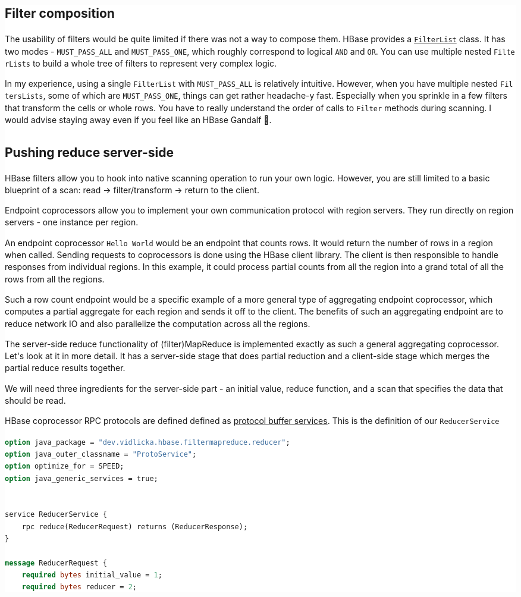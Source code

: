 ## Filter composition

The usability of filters would be quite limited if there was not a way
to compose them. HBase provides a [`FilterList`](http://hbase.apache.org/2.2/devapidocs/org/apache/hadoop/hbase/filter/FilterList.html)
class. It has two modes - `MUST_PASS_ALL` and `MUST_PASS_ONE`,
which roughly correspond to logical `AND` and `OR`. You can use multiple nested
`FilterLists` to build a whole tree of filters to represent very complex
logic.

In my experience, using a single `FilterList` with `MUST_PASS_ALL` is relatively
intuitive. However, when you have multiple nested `FiltersLists`, some of which
are `MUST_PASS_ONE`, things can get rather headache-y fast. Especially when you
sprinkle in a few filters that transform the cells or whole rows.
You have to really understand the order of calls to `Filter` methods during scanning.
I would advise staying away even if you feel like an HBase Gandalf 🧙.

## Pushing reduce server-side

HBase filters allow you to hook into native scanning operation
to run your own logic. However, you are still limited
to a basic blueprint of a scan: read -> filter/transform -> return to the client.

Endpoint coprocessors allow you to implement your own communication protocol
with region servers. They run directly on region servers - one instance
per region.

An endpoint coprocessor `Hello World` would be an endpoint that counts rows.
It would return the number of rows in a region when called.
Sending requests to coprocessors is done using the HBase client library.
The client is then responsible to handle responses from individual regions.
In this example, it could process partial counts from all the region
into a grand total of all the rows from all the regions.

Such a row count endpoint would be a specific example of a more general type of aggregating
endpoint coprocessor, which computes a partial aggregate for each region and sends
it off to the client. The benefits of such an aggregating endpoint are to reduce
network IO and also parallelize the computation across all the regions.

The server-side reduce functionality of (filter)MapReduce is implemented
exactly as such a general aggregating coprocessor. Let's look at it
in more detail. It has a server-side stage that does partial reduction
and a client-side stage which merges the partial reduce results together.

We will need three ingredients for the server-side part - an initial value, reduce function, and a scan
that specifies the data that should be read.

HBase coprocessor RPC protocols are defined defined as [protocol buffer services](https://developers.google.com/protocol-buffers/docs/proto#services).
This is the definition of our `ReducerService`

```proto
option java_package = "dev.vidlicka.hbase.filtermapreduce.reducer";
option java_outer_classname = "ProtoService";
option optimize_for = SPEED;
option java_generic_services = true;


service ReducerService {
    rpc reduce(ReducerRequest) returns (ReducerResponse);
}

message ReducerRequest {
    required bytes initial_value = 1;
    required bytes reducer = 2;
```